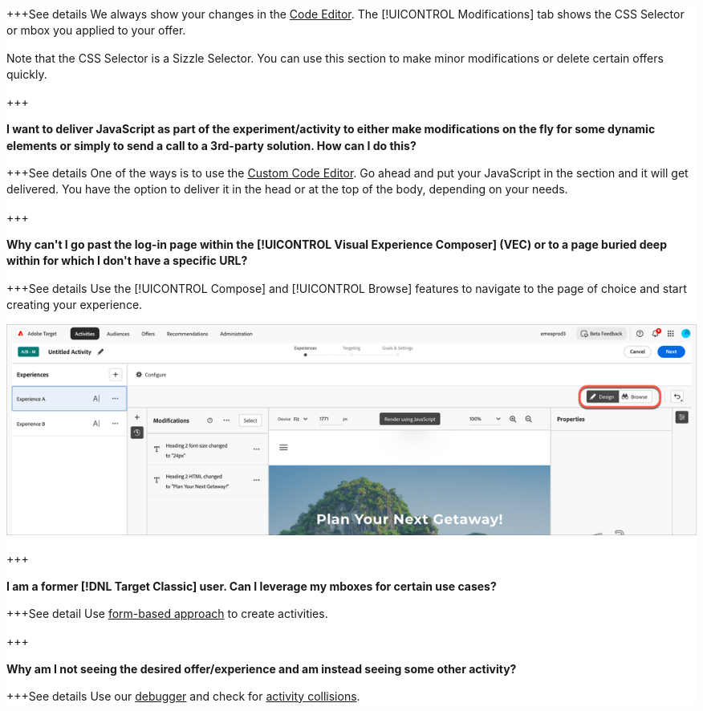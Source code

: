 +++See details
We always show your changes in the [Code Editor](/help/main/c-experiences/c-visual-experience-composer/c-vec-code-editor/vec-code-editor.md#concept_B3A6E9EE3A60406DB640E205EA1745B5). The [!UICONTROL Modifications] tab shows the CSS Selector or mbox you applied to your offer.

Note that the CSS Selector is a Sizzle Selector. You can use this section to make minor modifications or delete certain offers quickly.

+++

**I want to deliver JavaScript as part of the experiment/activity to either make modifications on the fly for some dynamic elements or simply to send a call to a 3rd-party solution. How can I do this?**

+++See details
One of the ways is to use the [Custom Code Editor](/help/main/c-experiences/c-visual-experience-composer/c-vec-code-editor/vec-code-editor.md#concept_B3A6E9EE3A60406DB640E205EA1745B5). Go ahead and put your JavaScript in the section and it will get delivered. You have the option to deliver it in the head or at the top of the body, depending on your needs.

+++

**Why can't I go past the log-in page within the [!UICONTROL Visual Experience Composer] (VEC) or to a page buried deep within for which I don't have a specific URL?**

+++See details
Use the [!UICONTROL Compose] and [!UICONTROL Browse] features to navigate to the page of choice and start creating your experience.

![Design and browse toggles](/help/main/c-experiences/c-visual-experience-composer/assets/design-browse-mode.png)

+++

**I am a former [!DNL Target Classic] user. Can I leverage my mboxes for certain use cases?**

+++See detail
Use [form-based approach](/help/main/c-experiences/form-experience-composer.md#task_FAC842A6535045B68B4C1AD3E657E56E) to create activities.

+++

**Why am I not seeing the desired offer/experience and am instead seeing some other activity?**

+++See details
Use our [debugger](/help/main/c-activities/c-troubleshooting-activities/content-trouble.md#concept_D2548B486C984B1E97ED7A72075B8EEA) and check for [activity collisions](/help/main/c-experiences/c-visual-experience-composer/activity-collisions.md#concept_0BC6B929592744DFA7DA01FF4F91052E).
